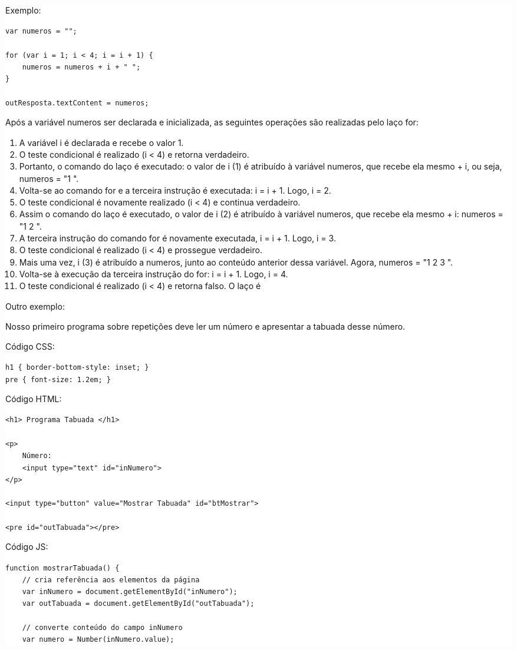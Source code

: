 Exemplo:

    var numeros = "";

    for (var i = 1; i < 4; i = i + 1) {
        numeros = numeros + i + " ";
    }

    outResposta.textContent = numeros;

Após a variável numeros ser declarada e inicializada, as seguintes operações
são realizadas pelo laço for:

1. A variável i é declarada e recebe o valor 1.
2. O teste condicional é realizado (i < 4) e retorna verdadeiro.
3. Portanto, o comando do laço é executado: o valor de i (1) é atribuído à variável numeros, que recebe ela mesmo + i, ou seja, numeros = "1 ".
4. Volta-se ao comando for e a terceira instrução é executada: i = i + 1. Logo, i = 2.
5. O teste condicional é novamente realizado (i < 4) e continua verdadeiro.
6. Assim o comando do laço é executado, o valor de i (2) é atribuído à variável numeros, que recebe ela mesmo + i: numeros = "1 2 ".
7. A terceira instrução do comando for é novamente executada, i = i + 1. Logo, i = 3.
8. O teste condicional é realizado (i < 4) e prossegue verdadeiro.
9. Mais uma vez, i (3) é atribuído a numeros, junto ao conteúdo anterior dessa variável. Agora, numeros = "1 2 3 ".
10. Volta-se à execução da terceira instrução do for: i = i + 1. Logo, i = 4.
11. O teste condicional é realizado (i < 4) e retorna falso. O laço é

Outro exemplo:

Nosso primeiro programa sobre repetições deve ler um número e apresentar a tabuada desse número.

Código CSS:

    h1 { border-bottom-style: inset; }
    pre { font-size: 1.2em; }

Código HTML:

    <h1> Programa Tabuada </h1>

    <p>
        Número:
        <input type="text" id="inNumero">
    </p>

    <input type="button" value="Mostrar Tabuada" id="btMostrar">

    <pre id="outTabuada"></pre>

Código JS:

    function mostrarTabuada() {
        // cria referência aos elementos da página
        var inNumero = document.getElementById("inNumero");
        var outTabuada = document.getElementById("outTabuada");

        // converte conteúdo do campo inNumero
        var numero = Number(inNumero.value);

